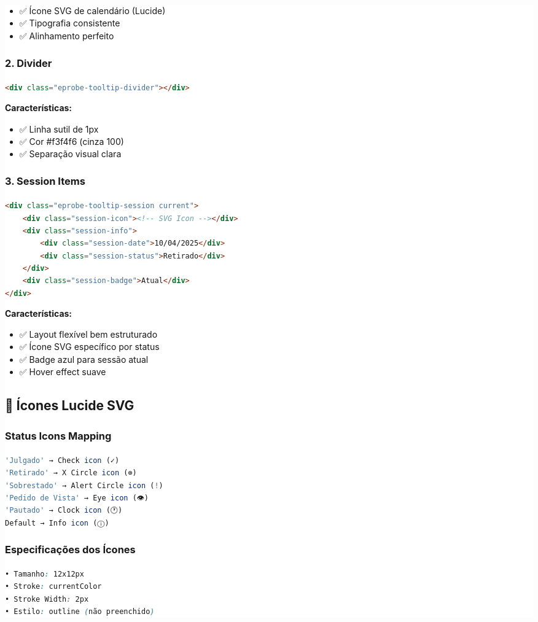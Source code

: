 -   ✅ Ícone SVG de calendário (Lucide)
-   ✅ Tipografia consistente
-   ✅ Alinhamento perfeito

### **2. Divider**

```html
<div class="eprobe-tooltip-divider"></div>
```

**Características:**

-   ✅ Linha sutil de 1px
-   ✅ Cor #f3f4f6 (cinza 100)
-   ✅ Separação visual clara

### **3. Session Items**

```html
<div class="eprobe-tooltip-session current">
    <div class="session-icon"><!-- SVG Icon --></div>
    <div class="session-info">
        <div class="session-date">10/04/2025</div>
        <div class="session-status">Retirado</div>
    </div>
    <div class="session-badge">Atual</div>
</div>
```

**Características:**

-   ✅ Layout flexível bem estruturado
-   ✅ Ícone SVG específico por status
-   ✅ Badge azul para sessão atual
-   ✅ Hover effect suave

## 🎯 Ícones Lucide SVG

### **Status Icons Mapping**

```javascript
'Julgado' → Check icon (✓)
'Retirado' → X Circle icon (⊗)
'Sobrestado' → Alert Circle icon (!)
'Pedido de Vista' → Eye icon (👁)
'Pautado' → Clock icon (🕐)
Default → Info icon (ⓘ)
```

### **Especificações dos Ícones**

```css
• Tamanho: 12x12px
• Stroke: currentColor
• Stroke Width: 2px
• Estilo: outline (não preenchido)
```
